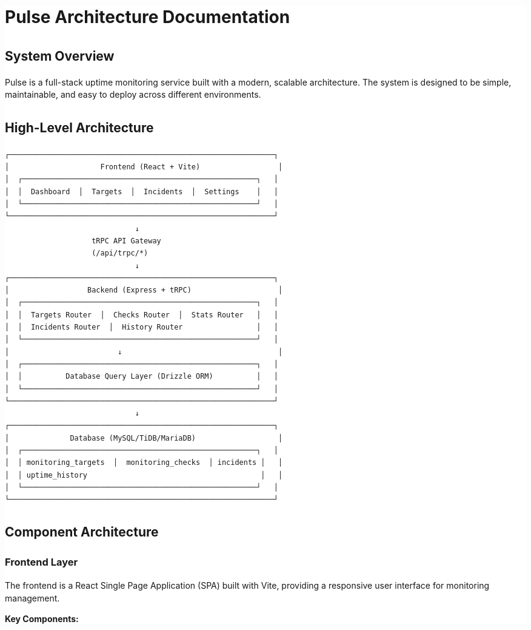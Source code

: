 # Pulse Architecture Documentation

## System Overview

Pulse is a full-stack uptime monitoring service built with a modern, scalable architecture. The system is designed to be simple, maintainable, and easy to deploy across different environments.

## High-Level Architecture

```
┌─────────────────────────────────────────────────────────────┐
│                     Frontend (React + Vite)                  │
│  ┌──────────────────────────────────────────────────────┐   │
│  │  Dashboard  │  Targets  │  Incidents  │  Settings    │   │
│  └──────────────────────────────────────────────────────┘   │
└─────────────────────────────────────────────────────────────┘
                              ↓
                    tRPC API Gateway
                    (/api/trpc/*)
                              ↓
┌─────────────────────────────────────────────────────────────┐
│                  Backend (Express + tRPC)                    │
│  ┌──────────────────────────────────────────────────────┐   │
│  │  Targets Router  │  Checks Router  │  Stats Router   │   │
│  │  Incidents Router  │  History Router                 │   │
│  └──────────────────────────────────────────────────────┘   │
│                         ↓                                    │
│  ┌──────────────────────────────────────────────────────┐   │
│  │          Database Query Layer (Drizzle ORM)          │   │
│  └──────────────────────────────────────────────────────┘   │
└─────────────────────────────────────────────────────────────┘
                              ↓
┌─────────────────────────────────────────────────────────────┐
│              Database (MySQL/TiDB/MariaDB)                   │
│  ┌──────────────────────────────────────────────────────┐   │
│  │ monitoring_targets  │  monitoring_checks  │ incidents │   │
│  │ uptime_history                                        │   │
│  └──────────────────────────────────────────────────────┘   │
└─────────────────────────────────────────────────────────────┘
```

## Component Architecture

### Frontend Layer

The frontend is a React Single Page Application (SPA) built with Vite, providing a responsive user interface for monitoring management.

**Key Components:**
